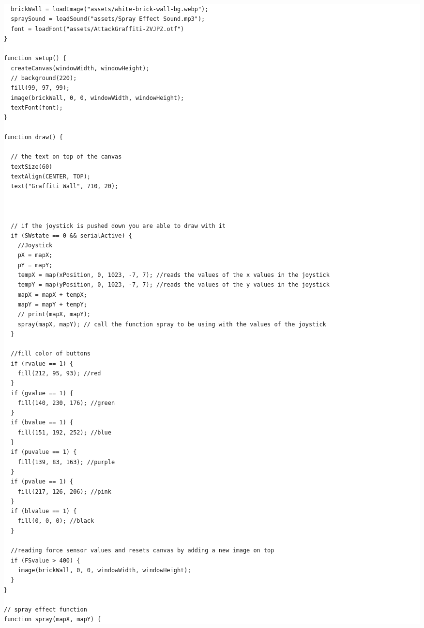 ```
  brickWall = loadImage("assets/white-brick-wall-bg.webp");
  spraySound = loadSound("assets/Spray Effect Sound.mp3");
  font = loadFont("assets/AttackGraffiti-ZVJPZ.otf")
}

function setup() {
  createCanvas(windowWidth, windowHeight);
  // background(220);
  fill(99, 97, 99);
  image(brickWall, 0, 0, windowWidth, windowHeight);
  textFont(font);
}

function draw() {
 
  // the text on top of the canvas 
  textSize(60)
  textAlign(CENTER, TOP);
  text("Graffiti Wall", 710, 20);
 


  // if the joystick is pushed down you are able to draw with it
  if (SWstate == 0 && serialActive) {
    //Joystick
    pX = mapX;
    pY = mapY;
    tempX = map(xPosition, 0, 1023, -7, 7); //reads the values of the x values in the joystick
    tempY = map(yPosition, 0, 1023, -7, 7); //reads the values of the y values in the joystick
    mapX = mapX + tempX;
    mapY = mapY + tempY;
    // print(mapX, mapY);
    spray(mapX, mapY); // call the function spray to be using with the values of the joystick
  }

  //fill color of buttons
  if (rvalue == 1) {
    fill(212, 95, 93); //red
  }
  if (gvalue == 1) {
    fill(140, 230, 176); //green
  }
  if (bvalue == 1) {
    fill(151, 192, 252); //blue
  }
  if (puvalue == 1) {
    fill(139, 83, 163); //purple
  }
  if (pvalue == 1) {
    fill(217, 126, 206); //pink
  }
  if (blvalue == 1) {
    fill(0, 0, 0); //black
  }

  //reading force sensor values and resets canvas by adding a new image on top
  if (FSvalue > 400) {
    image(brickWall, 0, 0, windowWidth, windowHeight);
  }
}

// spray effect function
function spray(mapX, mapY) {
```